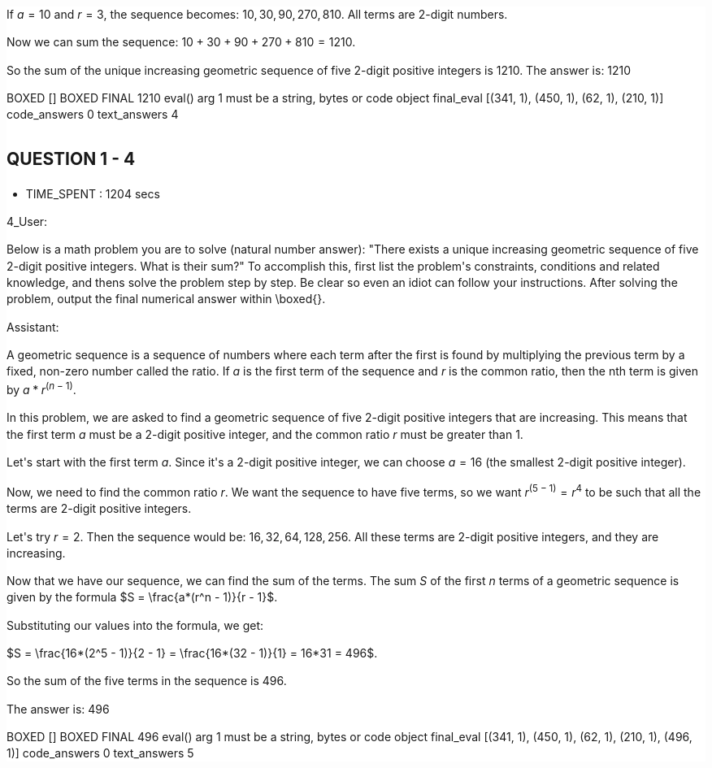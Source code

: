 If $a = 10$ and $r = 3$, the sequence becomes: $10, 30, 90, 270, 810$. All terms are 2-digit numbers. 

Now we can sum the sequence: $10 + 30 + 90 + 270 + 810 = 1210$.

So the sum of the unique increasing geometric sequence of five 2-digit positive integers is $1210$. The answer is: $1210$

BOXED []
BOXED FINAL 1210
eval() arg 1 must be a string, bytes or code object final_eval
[(341, 1), (450, 1), (62, 1), (210, 1)]
code_answers 0 text_answers 4



## QUESTION 1 - 4 
- TIME_SPENT : 1204 secs

4_User:

Below is a math problem you are to solve (natural number answer):
"There exists a unique increasing geometric sequence of five 2-digit positive integers. What is their sum?"
To accomplish this, first list the problem's constraints, conditions and related knowledge, and thens solve the problem step by step. Be clear so even an idiot can follow your instructions. After solving the problem, output the final numerical answer within \boxed{}.

Assistant:

 A geometric sequence is a sequence of numbers where each term after the first is found by multiplying the previous term by a fixed, non-zero number called the ratio. If $a$ is the first term of the sequence and $r$ is the common ratio, then the nth term is given by $a*r^{(n-1)}$.

In this problem, we are asked to find a geometric sequence of five 2-digit positive integers that are increasing. This means that the first term $a$ must be a 2-digit positive integer, and the common ratio $r$ must be greater than 1.

Let's start with the first term $a$. Since it's a 2-digit positive integer, we can choose $a = 16$ (the smallest 2-digit positive integer).

Now, we need to find the common ratio $r$. We want the sequence to have five terms, so we want $r^{(5-1)} = r^4$ to be such that all the terms are 2-digit positive integers.

Let's try $r = 2$. Then the sequence would be: $16, 32, 64, 128, 256$. All these terms are 2-digit positive integers, and they are increasing.

Now that we have our sequence, we can find the sum of the terms. The sum $S$ of the first $n$ terms of a geometric sequence is given by the formula $S = \frac{a*(r^n - 1)}{r - 1}$.

Substituting our values into the formula, we get:

$S = \frac{16*(2^5 - 1)}{2 - 1} = \frac{16*(32 - 1)}{1} = 16*31 = 496$.

So the sum of the five terms in the sequence is $496$.

The answer is: $496$

BOXED []
BOXED FINAL 496
eval() arg 1 must be a string, bytes or code object final_eval
[(341, 1), (450, 1), (62, 1), (210, 1), (496, 1)]
code_answers 0 text_answers 5
